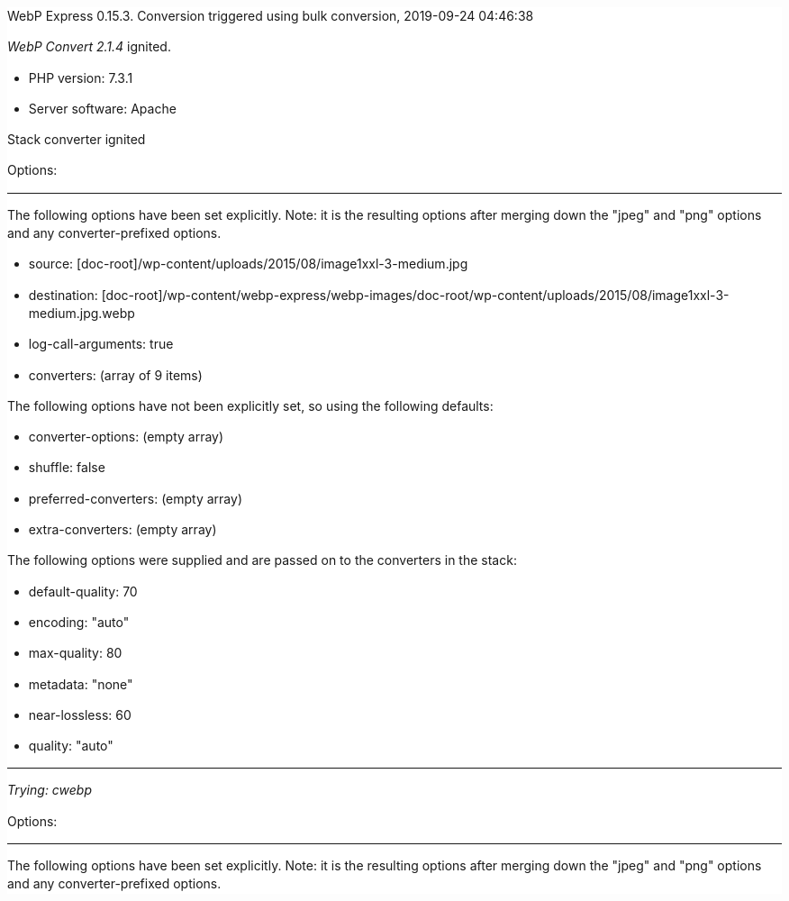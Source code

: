 WebP Express 0.15.3. Conversion triggered using bulk conversion, 2019-09-24 04:46:38


*WebP Convert 2.1.4*  ignited.

- PHP version: 7.3.1

- Server software: Apache


Stack converter ignited


Options:

------------

The following options have been set explicitly. Note: it is the resulting options after merging down the "jpeg" and "png" options and any converter-prefixed options.

- source: [doc-root]/wp-content/uploads/2015/08/image1xxl-3-medium.jpg

- destination: [doc-root]/wp-content/webp-express/webp-images/doc-root/wp-content/uploads/2015/08/image1xxl-3-medium.jpg.webp

- log-call-arguments: true

- converters: (array of 9 items)


The following options have not been explicitly set, so using the following defaults:

- converter-options: (empty array)

- shuffle: false

- preferred-converters: (empty array)

- extra-converters: (empty array)


The following options were supplied and are passed on to the converters in the stack:

- default-quality: 70

- encoding: "auto"

- max-quality: 80

- metadata: "none"

- near-lossless: 60

- quality: "auto"

------------



*Trying: cwebp* 


Options:

------------

The following options have been set explicitly. Note: it is the resulting options after merging down the "jpeg" and "png" options and any converter-prefixed options.
